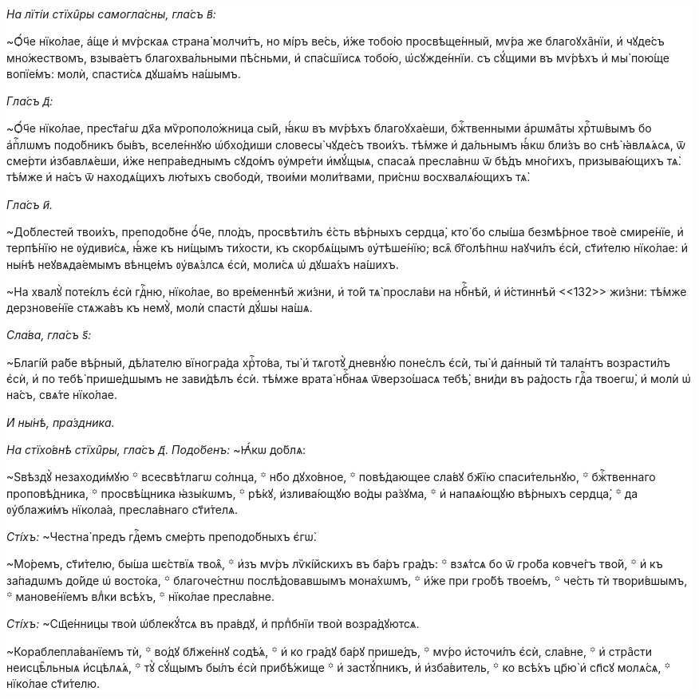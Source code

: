 *На лїті́и стїхи̑ры самогла́сны, гла́съ в҃:*

~Ѻ҆́ч҃е нїко́лае, а҆́ще и҆ мѵ́рскаѧ страна̀ молчи́тъ, но мі́ръ ве́сь, и҆́же
тобо́ю просвѣще́нный, мѵ́ра же благоꙋха̑нїи, и҆ чꙋде́съ мно́жествомъ, взыва́етъ
благохва́льными пѣ́сньми, и҆ спа́сшїисѧ тобо́ю, ѡ҆сꙋжде́ннїи. съ сꙋ́щими въ
мѵ́рѣхъ и҆ мы̀ пою́ще вопїе́мъ: молѝ, спасти́сѧ дꙋша́мъ на́шымъ.

*Гла́съ д҃:*

~Ѻ҆́ч҃е нїко́лае, прест҃а́гѡ дх҃а мѷрополо́жница сы́й, ꙗ҆́кѡ въ мѵ́рѣхъ
благоꙋха́еши, бжⷭ҇твенными а҆рѡма̑ты хрⷭ҇тѡ́вымъ бо а҆пⷭ҇лѡмъ подо́бникъ бы́въ,
вселе́ннꙋю ѡ҆бхо́диши словесы̀ чꙋде́съ твои́хъ. тѣ́мже и҆ да́льнымъ ꙗ҆́кѡ бли́зъ
во снѣ̀ ꙗ҆влѧ́ѧсѧ, ѿ сме́рти и҆збавлѧ́еши, и҆̀же непра́веднымъ сꙋдо́мъ ᲂу҆мре́ти
и҆мꙋ́щыѧ, спаса́ѧ пресла́внѡ ѿ бѣ́дъ мно́гихъ, призыва́ющихъ тѧ̀. тѣ́мже и҆
на́съ ѿ находѧ́щихъ лю́тыхъ свободѝ, твои́ми моли́твами, при́снѡ восхвалѧ́ющихъ
тѧ̀.

*Гла́съ и҃.*

~До́блестей твои́хъ, преподо́бне ѻ҆́ч҃е, пло́дъ, просвѣти́лъ є҆́сть вѣ́рныхъ
сердца̀, кто́ бо слы́ша безмѣ́рное твоѐ смире́нїе, и҆ терпѣ́нїю не ᲂу҆диви́сѧ,
ꙗ҆́же къ ни́щымъ ти́хости, къ скорбѧ́щымъ ᲂу҆тѣше́нїю; всѧ̑ бг҃олѣ́пнѡ наꙋчи́лъ
є҆сѝ, ст҃и́телю нїко́лае: и҆ ны́нѣ неꙋвѧда́емымъ вѣнце́мъ ᲂу҆вѧ́злсѧ є҆сѝ,
моли́сѧ ѡ҆ дꙋша́хъ на́шихъ.

~На хвалꙋ̀ поте́клъ є҆сѝ гдⷭ҇ню, нїко́лае, во вре́меннѣй жи́зни, и҆ то́й тѧ̀
просла́ви на нбⷭ҇нѣй, и҆ и҆́стиннѣй <<132>> жи́зни: тѣ́мже дерзнове́нїе стѧжа́въ
къ немꙋ̀, молѝ спастѝ дꙋ́шы на́шѧ.

*Сла́ва, гла́съ ѕ҃:*

~Благі́й ра́бе вѣ́рный, дѣ́лателю вїногра́да хрⷭ҇то́ва, ты̀ и҆ тѧготꙋ̀ дневнꙋ́ю
поне́слъ є҆сѝ, ты̀ и҆ да́нный тѝ тала́нтъ возрасти́лъ є҆сѝ, и҆ по тебѣ̀
прише́дшымъ не зави́дѣлъ є҆сѝ. тѣ́мже врата̀ нбⷭ҇наѧ ѿверзо́шасѧ тебѣ̀, вни́ди
въ ра́дость гдⷭ҇а твоегѡ̀, и҆ молѝ ѡ҆ на́съ, свѧ́те нїко́лае.

*И҆ ны́нѣ, пра́здника.*

*На стїхо́внѣ стїхи̑ры, гла́съ д҃. Подо́бенъ:* ~Ꙗ҆́кѡ до́блѧ:

~Ѕвѣздꙋ̀ незаходи́мꙋю ꙳ всесвѣ́тлагѡ со́лнца, ꙳ нб҃о дꙋхо́вное, ꙳ повѣ́дающее
сла́вꙋ бж҃їю спаси́тельнꙋю, ꙳ бжⷭ҇твеннаго проповѣ́дника, ꙳ просвѣ́щника
ꙗ҆зы́кѡмъ, ꙳ рѣ́кꙋ, и҆злива́ющꙋю во́ды ра́зꙋма, ꙳ и҆ напаѧ́ющꙋю вѣ́рныхъ
сердца̀, ꙳ да ᲂу҆блажи́мъ нїкола́а, пресла́внаго ст҃и́телѧ.

*Сті́хъ:* ~Честна̀ предъ гдⷭ҇емъ сме́рть преподо́бныхъ є҆гѡ̀.

~Мо́ремъ, ст҃и́телю, бы́ша шє́ствїѧ твоѧ̑, ꙳ и҆зъ мѵ́ръ лѷкі́йскихъ въ ба́ръ
гра́дъ: ꙳ взѧ́тсѧ бо ѿ гро́ба ковче́гъ тво́й, ꙳ и҆ къ за́падѡмъ до́йде ѡ҆
восто́ка, ꙳ благоче́стнѡ послѣ́довавшымъ мона́хѡмъ, ꙳ и҆́же при гро́бѣ твое́мъ,
꙳ че́сть тѝ твори́вшымъ, ꙳ манове́нїемъ влⷣки всѣ́хъ, ꙳ нїко́лае пресла́вне.

*Сті́хъ:* ~Сщ҃е́нницы твоѝ ѡ҆блекꙋ́тсѧ въ пра́вдꙋ, и҆ прпⷣбнїи твоѝ
возра́дꙋютсѧ.

~Кораблепла́ванїемъ тѝ, ꙳ во́дꙋ бл҃же́ннꙋ содѣ́ѧ, ꙳ и҆ ко гра́дꙋ ба́рꙋ
прише́дъ, ꙳ мѵ́ро и҆сточи́лъ є҆сѝ, сла́вне, ꙳ и҆ стра̑сти неисцѣ̑льныѧ
и҆сцѣлѧ́ѧ, ꙳ тꙋ̀ сꙋ́щымъ бы́лъ є҆сѝ прибѣ́жище ꙳ и҆ застꙋ́пникъ, и҆
и҆зба́витель, ꙳ ко всѣ́хъ цр҃ю̀ и҆ сп҃сꙋ молѧ́сѧ, ꙳ нїко́лае ст҃и́телю.
